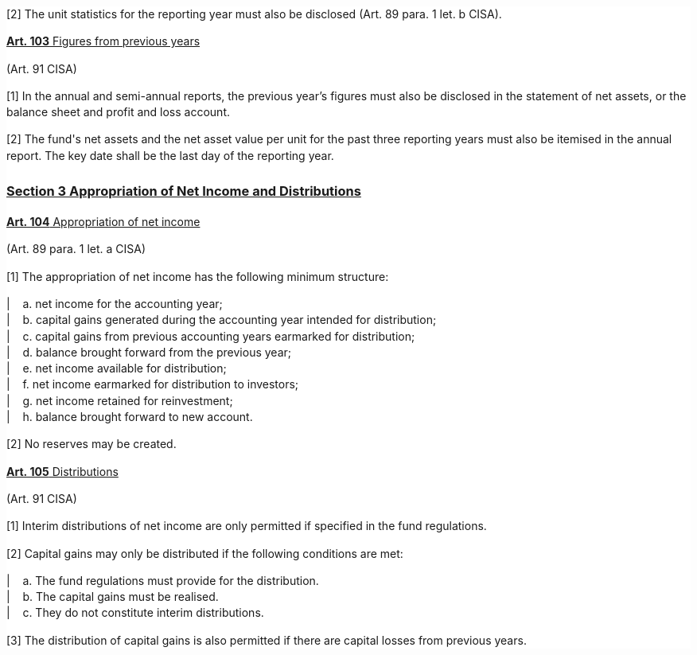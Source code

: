 [2] The unit statistics for the reporting year must also be disclosed (Art. 89 para. 1 let. b CISA).

[**Art. 103** Figures from previous years](https://www.fedlex.admin.ch/eli/cc/2014/707/en#art_103) 

(Art. 91 CISA)

[1] In the annual and semi-annual reports, the previous year’s figures must also be disclosed in the statement of net assets, or the balance sheet and profit and loss account.

[2] The fund's net assets and the net asset value per unit for the past three reporting years must also be itemised in the annual report. The key date shall be the last day of the reporting year.

### [Section 3 Appropriation of Net Income and Distributions](https://www.fedlex.admin.ch/eli/cc/2014/707/en#tit_3/chap_4/sec_3)

[**Art. 104** Appropriation of net income](https://www.fedlex.admin.ch/eli/cc/2014/707/en#art_104) 

(Art. 89 para. 1 let. a CISA)

[1] The appropriation of net income has the following minimum structure:


|    a. net income for the accounting year;  
|    b. capital gains generated during the accounting year intended for distribution;  
|    c. capital gains from previous accounting years earmarked for distribution;  
|    d. balance brought forward from the previous year;  
|    e. net income available for distribution;  
|    f. net income earmarked for distribution to investors;  
|    g. net income retained for reinvestment;  
|    h. balance brought forward to new account.

[2] No reserves may be created.

[**Art. 105** Distributions](https://www.fedlex.admin.ch/eli/cc/2014/707/en#art_105) 

(Art. 91 CISA)

[1] Interim distributions of net income are only permitted if specified in the fund regulations.

[2] Capital gains may only be distributed if the following conditions are met:


|    a. The fund regulations must provide for the distribution.  
|    b. The capital gains must be realised.  
|    c. They do not constitute interim distributions.

[3] The distribution of capital gains is also permitted if there are capital losses from previous years.

